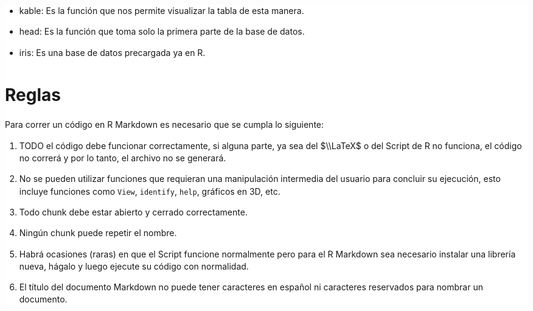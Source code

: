 -   kable: Es la función que nos permite visualizar la tabla de esta
    manera.

-   head: Es la función que toma solo la primera parte de la base de
    datos.

-   iris: Es una base de datos precargada ya en R.

Reglas
======

Para correr un código en R Markdown es necesario que se cumpla lo
siguiente:

1.  TODO el código debe funcionar correctamente, si alguna parte, ya sea
    del $\\LaTeX$ o del Script de R no funciona, el código no correrá y
    por lo tanto, el archivo no se generará.

2.  No se pueden utilizar funciones que requieran una manipulación
    intermedia del usuario para concluir su ejecución, esto incluye
    funciones como `View`, `identify`, `help`, gráficos en 3D, etc.

3.  Todo chunk debe estar abierto y cerrado correctamente.

4.  Ningún chunk puede repetir el nombre.

5.  Habrá ocasiones (raras) en que el Script funcione normalmente pero
    para el R Markdown sea necesario instalar una librería nueva, hágalo
    y luego ejecute su código con normalidad.

6.  El título del documento Markdown no puede tener caracteres en
    español ni caracteres reservados para nombrar un documento.
